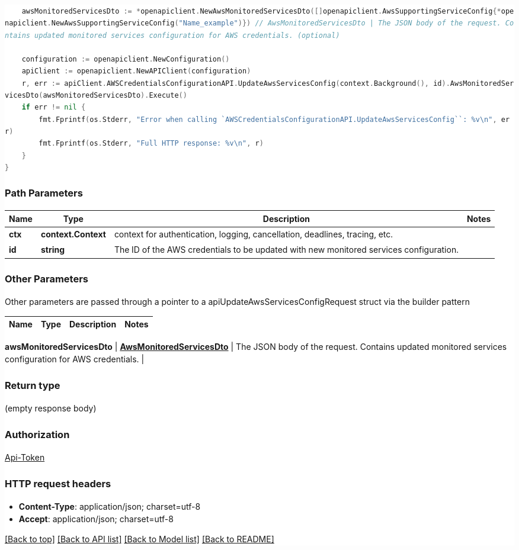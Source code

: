 ```go
    awsMonitoredServicesDto := *openapiclient.NewAwsMonitoredServicesDto([]openapiclient.AwsSupportingServiceConfig{*openapiclient.NewAwsSupportingServiceConfig("Name_example")}) // AwsMonitoredServicesDto | The JSON body of the request. Contains updated monitored services configuration for AWS credentials. (optional)

    configuration := openapiclient.NewConfiguration()
    apiClient := openapiclient.NewAPIClient(configuration)
    r, err := apiClient.AWSCredentialsConfigurationAPI.UpdateAwsServicesConfig(context.Background(), id).AwsMonitoredServicesDto(awsMonitoredServicesDto).Execute()
    if err != nil {
        fmt.Fprintf(os.Stderr, "Error when calling `AWSCredentialsConfigurationAPI.UpdateAwsServicesConfig``: %v\n", err)
        fmt.Fprintf(os.Stderr, "Full HTTP response: %v\n", r)
    }
}
```

### Path Parameters


Name | Type | Description  | Notes
------------- | ------------- | ------------- | -------------
**ctx** | **context.Context** | context for authentication, logging, cancellation, deadlines, tracing, etc.
**id** | **string** | The ID of the AWS credentials to be updated with new monitored services configuration. | 

### Other Parameters

Other parameters are passed through a pointer to a apiUpdateAwsServicesConfigRequest struct via the builder pattern


Name | Type | Description  | Notes
------------- | ------------- | ------------- | -------------

 **awsMonitoredServicesDto** | [**AwsMonitoredServicesDto**](AwsMonitoredServicesDto.md) | The JSON body of the request. Contains updated monitored services configuration for AWS credentials. | 

### Return type

 (empty response body)

### Authorization

[Api-Token](../README.md#Api-Token)

### HTTP request headers

- **Content-Type**: application/json; charset=utf-8
- **Accept**: application/json; charset=utf-8

[[Back to top]](#) [[Back to API list]](../README.md#documentation-for-api-endpoints)
[[Back to Model list]](../README.md#documentation-for-models)
[[Back to README]](../README.md)
